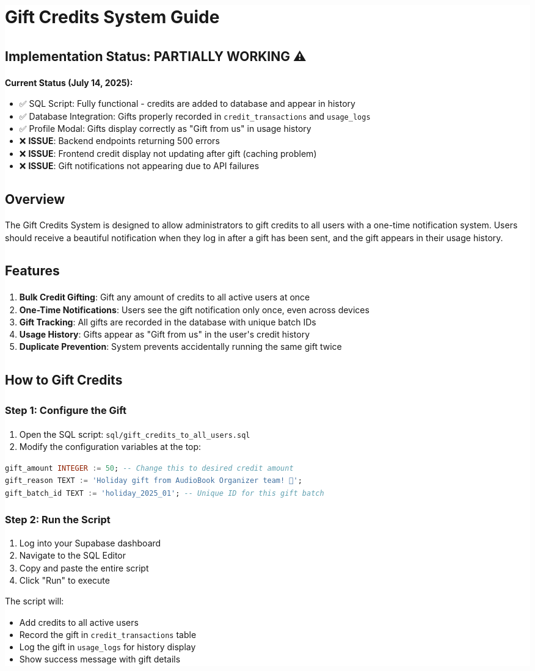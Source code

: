 # Gift Credits System Guide

## Implementation Status: PARTIALLY WORKING ⚠️

**Current Status (July 14, 2025):**
- ✅ SQL Script: Fully functional - credits are added to database and appear in history
- ✅ Database Integration: Gifts properly recorded in `credit_transactions` and `usage_logs`
- ✅ Profile Modal: Gifts display correctly as "Gift from us" in usage history
- ❌ **ISSUE**: Backend endpoints returning 500 errors
- ❌ **ISSUE**: Frontend credit display not updating after gift (caching problem)
- ❌ **ISSUE**: Gift notifications not appearing due to API failures

## Overview

The Gift Credits System is designed to allow administrators to gift credits to all users with a one-time notification system. Users should receive a beautiful notification when they log in after a gift has been sent, and the gift appears in their usage history.

## Features

1. **Bulk Credit Gifting**: Gift any amount of credits to all active users at once
2. **One-Time Notifications**: Users see the gift notification only once, even across devices
3. **Gift Tracking**: All gifts are recorded in the database with unique batch IDs
4. **Usage History**: Gifts appear as "Gift from us" in the user's credit history
5. **Duplicate Prevention**: System prevents accidentally running the same gift twice

## How to Gift Credits

### Step 1: Configure the Gift

1. Open the SQL script: `sql/gift_credits_to_all_users.sql`
2. Modify the configuration variables at the top:

```sql
gift_amount INTEGER := 50; -- Change this to desired credit amount
gift_reason TEXT := 'Holiday gift from AudioBook Organizer team! 🎁';
gift_batch_id TEXT := 'holiday_2025_01'; -- Unique ID for this gift batch
```

### Step 2: Run the Script

1. Log into your Supabase dashboard
2. Navigate to the SQL Editor
3. Copy and paste the entire script
4. Click "Run" to execute

The script will:
- Add credits to all active users
- Record the gift in `credit_transactions` table
- Log the gift in `usage_logs` for history display
- Show success message with gift details
